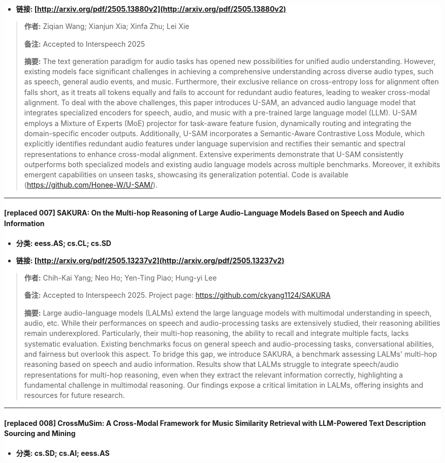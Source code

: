 
- **链接: [http://arxiv.org/pdf/2505.13880v2](http://arxiv.org/pdf/2505.13880v2)**

> **作者:** Ziqian Wang; Xianjun Xia; Xinfa Zhu; Lei Xie
>
> **备注:** Accepted to Interspeech 2025
>
> **摘要:** The text generation paradigm for audio tasks has opened new possibilities for unified audio understanding. However, existing models face significant challenges in achieving a comprehensive understanding across diverse audio types, such as speech, general audio events, and music. Furthermore, their exclusive reliance on cross-entropy loss for alignment often falls short, as it treats all tokens equally and fails to account for redundant audio features, leading to weaker cross-modal alignment. To deal with the above challenges, this paper introduces U-SAM, an advanced audio language model that integrates specialized encoders for speech, audio, and music with a pre-trained large language model (LLM). U-SAM employs a Mixture of Experts (MoE) projector for task-aware feature fusion, dynamically routing and integrating the domain-specific encoder outputs. Additionally, U-SAM incorporates a Semantic-Aware Contrastive Loss Module, which explicitly identifies redundant audio features under language supervision and rectifies their semantic and spectral representations to enhance cross-modal alignment. Extensive experiments demonstrate that U-SAM consistently outperforms both specialized models and existing audio language models across multiple benchmarks. Moreover, it exhibits emergent capabilities on unseen tasks, showcasing its generalization potential. Code is available (https://github.com/Honee-W/U-SAM/).
>
---
#### [replaced 007] SAKURA: On the Multi-hop Reasoning of Large Audio-Language Models Based on Speech and Audio Information
- **分类: eess.AS; cs.CL; cs.SD**

- **链接: [http://arxiv.org/pdf/2505.13237v2](http://arxiv.org/pdf/2505.13237v2)**

> **作者:** Chih-Kai Yang; Neo Ho; Yen-Ting Piao; Hung-yi Lee
>
> **备注:** Accepted to Interspeech 2025. Project page: https://github.com/ckyang1124/SAKURA
>
> **摘要:** Large audio-language models (LALMs) extend the large language models with multimodal understanding in speech, audio, etc. While their performances on speech and audio-processing tasks are extensively studied, their reasoning abilities remain underexplored. Particularly, their multi-hop reasoning, the ability to recall and integrate multiple facts, lacks systematic evaluation. Existing benchmarks focus on general speech and audio-processing tasks, conversational abilities, and fairness but overlook this aspect. To bridge this gap, we introduce SAKURA, a benchmark assessing LALMs' multi-hop reasoning based on speech and audio information. Results show that LALMs struggle to integrate speech/audio representations for multi-hop reasoning, even when they extract the relevant information correctly, highlighting a fundamental challenge in multimodal reasoning. Our findings expose a critical limitation in LALMs, offering insights and resources for future research.
>
---
#### [replaced 008] CrossMuSim: A Cross-Modal Framework for Music Similarity Retrieval with LLM-Powered Text Description Sourcing and Mining
- **分类: cs.SD; cs.AI; eess.AS**
